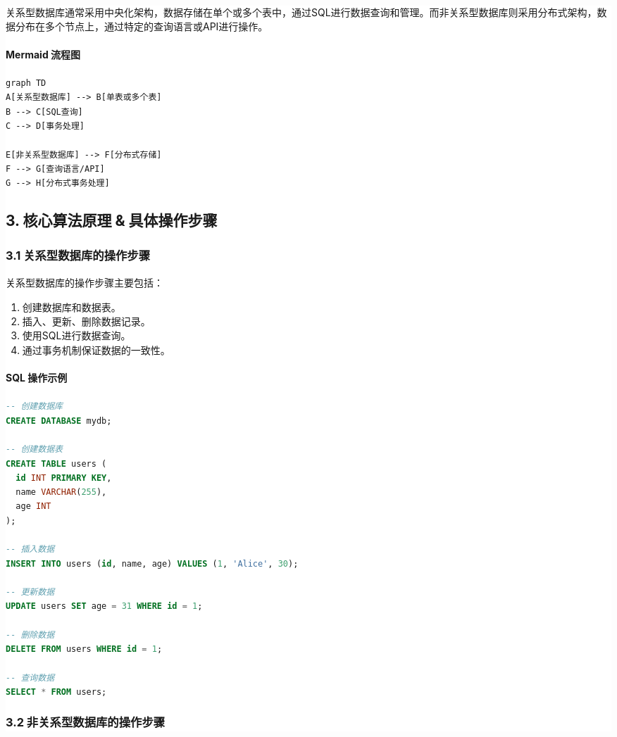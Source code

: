 关系型数据库通常采用中央化架构，数据存储在单个或多个表中，通过SQL进行数据查询和管理。而非关系型数据库则采用分布式架构，数据分布在多个节点上，通过特定的查询语言或API进行操作。

#### Mermaid 流程图

```mermaid
graph TD
A[关系型数据库] --> B[单表或多个表]
B --> C[SQL查询]
C --> D[事务处理]

E[非关系型数据库] --> F[分布式存储]
F --> G[查询语言/API]
G --> H[分布式事务处理]
```

## 3. 核心算法原理 & 具体操作步骤

### 3.1 关系型数据库的操作步骤

关系型数据库的操作步骤主要包括：
1. 创建数据库和数据表。
2. 插入、更新、删除数据记录。
3. 使用SQL进行数据查询。
4. 通过事务机制保证数据的一致性。

#### SQL 操作示例

```sql
-- 创建数据库
CREATE DATABASE mydb;

-- 创建数据表
CREATE TABLE users (
  id INT PRIMARY KEY,
  name VARCHAR(255),
  age INT
);

-- 插入数据
INSERT INTO users (id, name, age) VALUES (1, 'Alice', 30);

-- 更新数据
UPDATE users SET age = 31 WHERE id = 1;

-- 删除数据
DELETE FROM users WHERE id = 1;

-- 查询数据
SELECT * FROM users;
```

### 3.2 非关系型数据库的操作步骤
